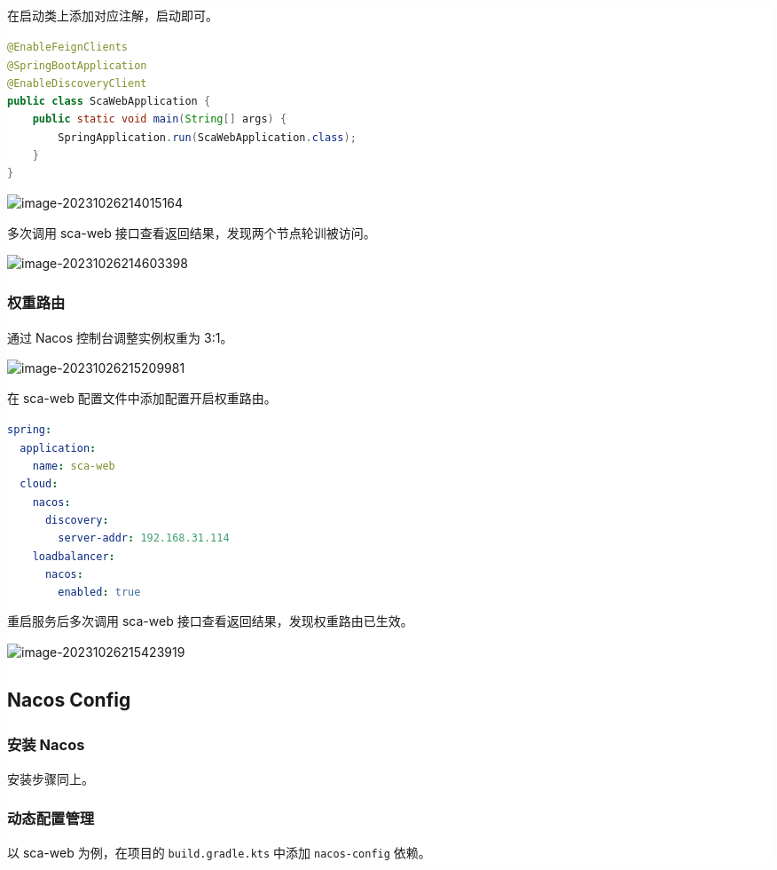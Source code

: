 在启动类上添加对应注解，启动即可。

```java
@EnableFeignClients
@SpringBootApplication
@EnableDiscoveryClient
public class ScaWebApplication {
    public static void main(String[] args) {
        SpringApplication.run(ScaWebApplication.class);
    }
}
```

![image-20231026214015164](https://cdn.jsdelivr.net/gh/xianglin2020/gallery@master/2023/10/1698327615.png)

多次调用 sca-web 接口查看返回结果，发现两个节点轮训被访问。

![image-20231026214603398](https://cdn.jsdelivr.net/gh/xianglin2020/gallery@master/2023/10/1698327963.png)

### 权重路由

通过 Nacos 控制台调整实例权重为 3:1。

![image-20231026215209981](https://cdn.jsdelivr.net/gh/xianglin2020/gallery@master/2023/10/1698328330.png)

在 sca-web 配置文件中添加配置开启权重路由。

```yaml
spring:
  application:
    name: sca-web
  cloud:
    nacos:
      discovery:
        server-addr: 192.168.31.114
    loadbalancer:
      nacos:
        enabled: true
```

重启服务后多次调用 sca-web 接口查看返回结果，发现权重路由已生效。

![image-20231026215423919](https://cdn.jsdelivr.net/gh/xianglin2020/gallery@master/2023/10/1698328464.png)

## Nacos Config

### 安装 Nacos

安装步骤同上。

### 动态配置管理

以 sca-web 为例，在项目的 `build.gradle.kts` 中添加 `nacos-config` 依赖。
